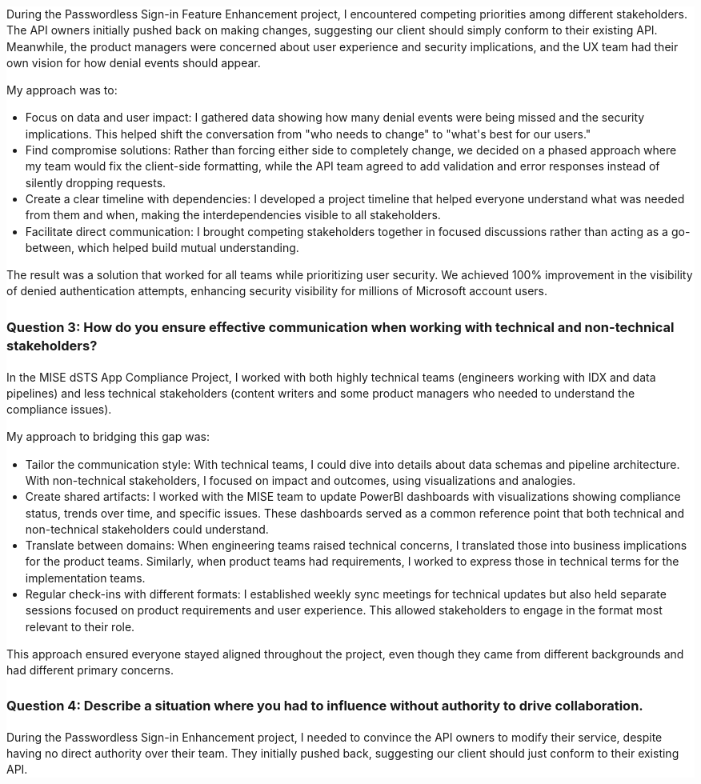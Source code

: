 During the Passwordless Sign-in Feature Enhancement project, I encountered competing priorities among different stakeholders. The API owners initially pushed back on making changes, suggesting our client should simply conform to their existing API. Meanwhile, the product managers were concerned about user experience and security implications, and the UX team had their own vision for how denial events should appear.

My approach was to:
- Focus on data and user impact: I gathered data showing how many denial events were being missed and the security implications. This helped shift the conversation from "who needs to change" to "what's best for our users."
- Find compromise solutions: Rather than forcing either side to completely change, we decided on a phased approach where my team would fix the client-side formatting, while the API team agreed to add validation and error responses instead of silently dropping requests.
- Create a clear timeline with dependencies: I developed a project timeline that helped everyone understand what was needed from them and when, making the interdependencies visible to all stakeholders.
- Facilitate direct communication: I brought competing stakeholders together in focused discussions rather than acting as a go-between, which helped build mutual understanding.

The result was a solution that worked for all teams while prioritizing user security. We achieved 100% improvement in the visibility of denied authentication attempts, enhancing security visibility for millions of Microsoft account users.

### Question 3: How do you ensure effective communication when working with technical and non-technical stakeholders?

In the MISE dSTS App Compliance Project, I worked with both highly technical teams (engineers working with IDX and data pipelines) and less technical stakeholders (content writers and some product managers who needed to understand the compliance issues).

My approach to bridging this gap was:
- Tailor the communication style: With technical teams, I could dive into details about data schemas and pipeline architecture. With non-technical stakeholders, I focused on impact and outcomes, using visualizations and analogies.
- Create shared artifacts: I worked with the MISE team to update PowerBI dashboards with visualizations showing compliance status, trends over time, and specific issues. These dashboards served as a common reference point that both technical and non-technical stakeholders could understand.
- Translate between domains: When engineering teams raised technical concerns, I translated those into business implications for the product teams. Similarly, when product teams had requirements, I worked to express those in technical terms for the implementation teams.
- Regular check-ins with different formats: I established weekly sync meetings for technical updates but also held separate sessions focused on product requirements and user experience. This allowed stakeholders to engage in the format most relevant to their role.

This approach ensured everyone stayed aligned throughout the project, even though they came from different backgrounds and had different primary concerns.

### Question 4: Describe a situation where you had to influence without authority to drive collaboration.

During the Passwordless Sign-in Enhancement project, I needed to convince the API owners to modify their service, despite having no direct authority over their team. They initially pushed back, suggesting our client should just conform to their existing API.
